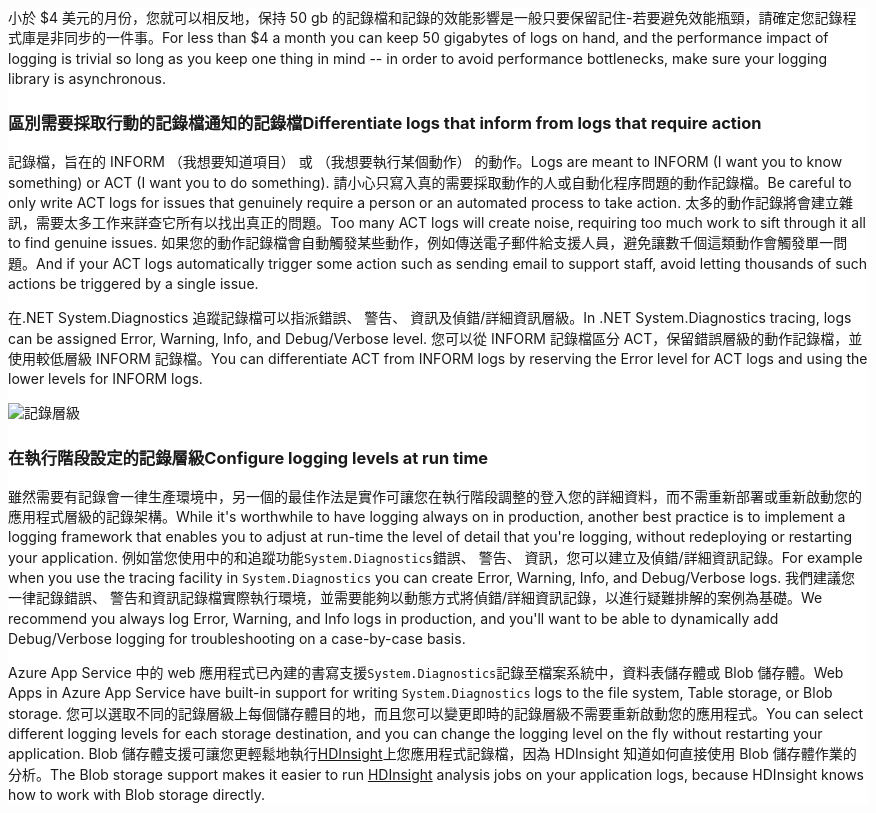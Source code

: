 <span data-ttu-id="221b9-191">小於 $4 美元的月份，您就可以相反地，保持 50 gb 的記錄檔和記錄的效能影響是一般只要保留記住-若要避免效能瓶頸，請確定您記錄程式庫是非同步的一件事。</span><span class="sxs-lookup"><span data-stu-id="221b9-191">For less than $4 a month you can keep 50 gigabytes of logs on hand, and the performance impact of logging is trivial so long as you keep one thing in mind -- in order to avoid performance bottlenecks, make sure your logging library is asynchronous.</span></span>

### <a name="differentiate-logs-that-inform-from-logs-that-require-action"></a><span data-ttu-id="221b9-192">區別需要採取行動的記錄檔通知的記錄檔</span><span class="sxs-lookup"><span data-stu-id="221b9-192">Differentiate logs that inform from logs that require action</span></span>

<span data-ttu-id="221b9-193">記錄檔，旨在的 INFORM （我想要知道項目） 或 （我想要執行某個動作） 的動作。</span><span class="sxs-lookup"><span data-stu-id="221b9-193">Logs are meant to INFORM (I want you to know something) or ACT (I want you to do something).</span></span> <span data-ttu-id="221b9-194">請小心只寫入真的需要採取動作的人或自動化程序問題的動作記錄檔。</span><span class="sxs-lookup"><span data-stu-id="221b9-194">Be careful to only write ACT logs for issues that genuinely require a person or an automated process to take action.</span></span> <span data-ttu-id="221b9-195">太多的動作記錄將會建立雜訊，需要太多工作来詳查它所有以找出真正的問題。</span><span class="sxs-lookup"><span data-stu-id="221b9-195">Too many ACT logs will create noise, requiring too much work to sift through it all to find genuine issues.</span></span> <span data-ttu-id="221b9-196">如果您的動作記錄檔會自動觸發某些動作，例如傳送電子郵件給支援人員，避免讓數千個這類動作會觸發單一問題。</span><span class="sxs-lookup"><span data-stu-id="221b9-196">And if your ACT logs automatically trigger some action such as sending email to support staff, avoid letting thousands of such actions be triggered by a single issue.</span></span>

<span data-ttu-id="221b9-197">在.NET System.Diagnostics 追蹤記錄檔可以指派錯誤、 警告、 資訊及偵錯/詳細資訊層級。</span><span class="sxs-lookup"><span data-stu-id="221b9-197">In .NET System.Diagnostics tracing, logs can be assigned Error, Warning, Info, and Debug/Verbose level.</span></span> <span data-ttu-id="221b9-198">您可以從 INFORM 記錄檔區分 ACT，保留錯誤層級的動作記錄檔，並使用較低層級 INFORM 記錄檔。</span><span class="sxs-lookup"><span data-stu-id="221b9-198">You can differentiate ACT from INFORM logs by reserving the Error level for ACT logs and using the lower levels for INFORM logs.</span></span>

![記錄層級](monitoring-and-telemetry/_static/image20.png)

### <a name="configure-logging-levels-at-run-time"></a><span data-ttu-id="221b9-200">在執行階段設定的記錄層級</span><span class="sxs-lookup"><span data-stu-id="221b9-200">Configure logging levels at run time</span></span>

<span data-ttu-id="221b9-201">雖然需要有記錄會一律生產環境中，另一個的最佳作法是實作可讓您在執行階段調整的登入您的詳細資料，而不需重新部署或重新啟動您的應用程式層級的記錄架構。</span><span class="sxs-lookup"><span data-stu-id="221b9-201">While it's worthwhile to have logging always on in production, another best practice is to implement a logging framework that enables you to adjust at run-time the level of detail that you're logging, without redeploying or restarting your application.</span></span> <span data-ttu-id="221b9-202">例如當您使用中的和追蹤功能`System.Diagnostics`錯誤、 警告、 資訊，您可以建立及偵錯/詳細資訊記錄。</span><span class="sxs-lookup"><span data-stu-id="221b9-202">For example when you use the tracing facility in `System.Diagnostics` you can create Error, Warning, Info, and Debug/Verbose logs.</span></span> <span data-ttu-id="221b9-203">我們建議您一律記錄錯誤、 警告和資訊記錄檔實際執行環境，並需要能夠以動態方式將偵錯/詳細資訊記錄，以進行疑難排解的案例為基礎。</span><span class="sxs-lookup"><span data-stu-id="221b9-203">We recommend you always log Error, Warning, and Info logs in production, and you'll want to be able to dynamically add Debug/Verbose logging for troubleshooting on a case-by-case basis.</span></span>

<span data-ttu-id="221b9-204">Azure App Service 中的 web 應用程式已內建的書寫支援`System.Diagnostics`記錄至檔案系統中，資料表儲存體或 Blob 儲存體。</span><span class="sxs-lookup"><span data-stu-id="221b9-204">Web Apps in Azure App Service have built-in support for writing `System.Diagnostics` logs to the file system, Table storage, or Blob storage.</span></span> <span data-ttu-id="221b9-205">您可以選取不同的記錄層級上每個儲存體目的地，而且您可以變更即時的記錄層級不需要重新啟動您的應用程式。</span><span class="sxs-lookup"><span data-stu-id="221b9-205">You can select different logging levels for each storage destination, and you can change the logging level on the fly without restarting your application.</span></span> <span data-ttu-id="221b9-206">Blob 儲存體支援可讓您更輕鬆地執行[HDInsight](https://docs.microsoft.com/azure/hdinsight/)上您應用程式記錄檔，因為 HDInsight 知道如何直接使用 Blob 儲存體作業的分析。</span><span class="sxs-lookup"><span data-stu-id="221b9-206">The Blob storage support makes it easier to run [HDInsight](https://docs.microsoft.com/azure/hdinsight/) analysis jobs on your application logs, because HDInsight knows how to work with Blob storage directly.</span></span>
